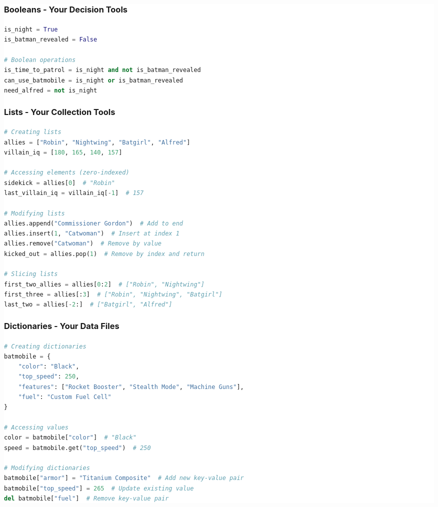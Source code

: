 ### Booleans - Your Decision Tools
```python
is_night = True
is_batman_revealed = False

# Boolean operations
is_time_to_patrol = is_night and not is_batman_revealed
can_use_batmobile = is_night or is_batman_revealed
need_alfred = not is_night
```

### Lists - Your Collection Tools
```python
# Creating lists
allies = ["Robin", "Nightwing", "Batgirl", "Alfred"]
villain_iq = [180, 165, 140, 157]

# Accessing elements (zero-indexed)
sidekick = allies[0]  # "Robin"
last_villain_iq = villain_iq[-1]  # 157

# Modifying lists
allies.append("Commissioner Gordon")  # Add to end
allies.insert(1, "Catwoman")  # Insert at index 1
allies.remove("Catwoman")  # Remove by value
kicked_out = allies.pop(1)  # Remove by index and return

# Slicing lists
first_two_allies = allies[0:2]  # ["Robin", "Nightwing"]
first_three = allies[:3]  # ["Robin", "Nightwing", "Batgirl"]
last_two = allies[-2:]  # ["Batgirl", "Alfred"]
```

### Dictionaries - Your Data Files
```python
# Creating dictionaries
batmobile = {
    "color": "Black",
    "top_speed": 250,
    "features": ["Rocket Booster", "Stealth Mode", "Machine Guns"],
    "fuel": "Custom Fuel Cell"
}

# Accessing values
color = batmobile["color"]  # "Black"
speed = batmobile.get("top_speed")  # 250

# Modifying dictionaries
batmobile["armor"] = "Titanium Composite"  # Add new key-value pair
batmobile["top_speed"] = 265  # Update existing value
del batmobile["fuel"]  # Remove key-value pair
```
